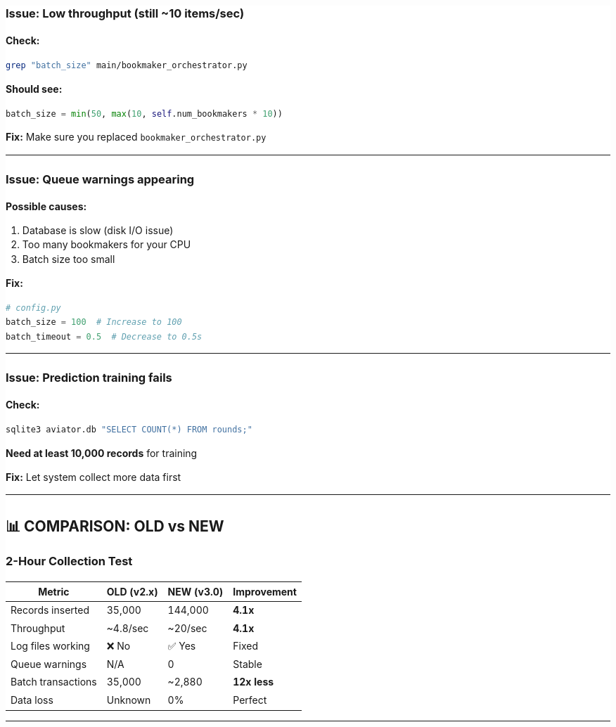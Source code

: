 
### Issue: Low throughput (still ~10 items/sec)

**Check:**
```bash
grep "batch_size" main/bookmaker_orchestrator.py
```

**Should see:**
```python
batch_size = min(50, max(10, self.num_bookmakers * 10))
```

**Fix:** Make sure you replaced `bookmaker_orchestrator.py`

---

### Issue: Queue warnings appearing

**Possible causes:**
1. Database is slow (disk I/O issue)
2. Too many bookmakers for your CPU
3. Batch size too small

**Fix:**
```python
# config.py
batch_size = 100  # Increase to 100
batch_timeout = 0.5  # Decrease to 0.5s
```

---

### Issue: Prediction training fails

**Check:**
```bash
sqlite3 aviator.db "SELECT COUNT(*) FROM rounds;"
```

**Need at least 10,000 records** for training

**Fix:** Let system collect more data first

---

## 📊 COMPARISON: OLD vs NEW

### 2-Hour Collection Test

| Metric | OLD (v2.x) | NEW (v3.0) | Improvement |
|--------|-----------|------------|-------------|
| Records inserted | 35,000 | 144,000 | **4.1x** |
| Throughput | ~4.8/sec | ~20/sec | **4.1x** |
| Log files working | ❌ No | ✅ Yes | Fixed |
| Queue warnings | N/A | 0 | Stable |
| Batch transactions | 35,000 | ~2,880 | **12x less** |
| Data loss | Unknown | 0% | Perfect |

---